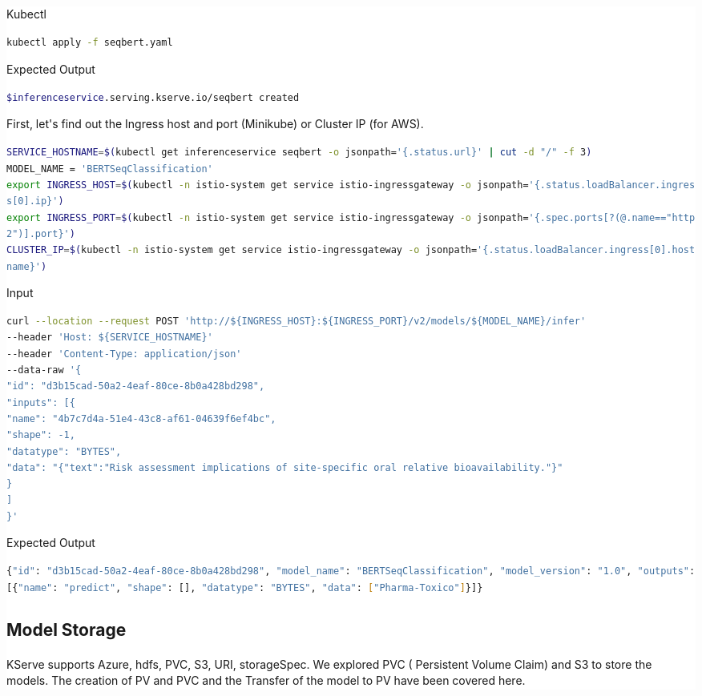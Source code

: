 Kubectl

```bash
kubectl apply -f seqbert.yaml
```

Expected Output

```bash
$inferenceservice.serving.kserve.io/seqbert created
```

First, let's find out the Ingress host and port (Minikube) or Cluster IP (for AWS).

```bash
SERVICE_HOSTNAME=$(kubectl get inferenceservice seqbert -o jsonpath='{.status.url}' | cut -d "/" -f 3)
MODEL_NAME = 'BERTSeqClassification'
export INGRESS_HOST=$(kubectl -n istio-system get service istio-ingressgateway -o jsonpath='{.status.loadBalancer.ingress[0].ip}')
export INGRESS_PORT=$(kubectl -n istio-system get service istio-ingressgateway -o jsonpath='{.spec.ports[?(@.name=="http2")].port}')
CLUSTER_IP=$(kubectl -n istio-system get service istio-ingressgateway -o jsonpath='{.status.loadBalancer.ingress[0].hostname}')
```

Input

```bash
curl --location --request POST 'http://${INGRESS_HOST}:${INGRESS_PORT}/v2/models/${MODEL_NAME}/infer' 
--header 'Host: ${SERVICE_HOSTNAME}' 
--header 'Content-Type: application/json'
--data-raw '{
"id": "d3b15cad-50a2-4eaf-80ce-8b0a428bd298",
"inputs": [{
"name": "4b7c7d4a-51e4-43c8-af61-04639f6ef4bc",
"shape": -1,
"datatype": "BYTES",
"data": "{"text":"Risk assessment implications of site-specific oral relative bioavailability."}"
}
]
}'
```

Expected Output

```bash
{"id": "d3b15cad-50a2-4eaf-80ce-8b0a428bd298", "model_name": "BERTSeqClassification", "model_version": "1.0", "outputs": [{"name": "predict", "shape": [], "datatype": "BYTES", "data": ["Pharma-Toxico"]}]}
```

## Model Storage

KServe supports Azure, hdfs, PVC, S3, URI, storageSpec.
We explored PVC ( Persistent Volume Claim) and S3 to store the models. The creation of PV and PVC and the Transfer of the model to PV have been covered here.
